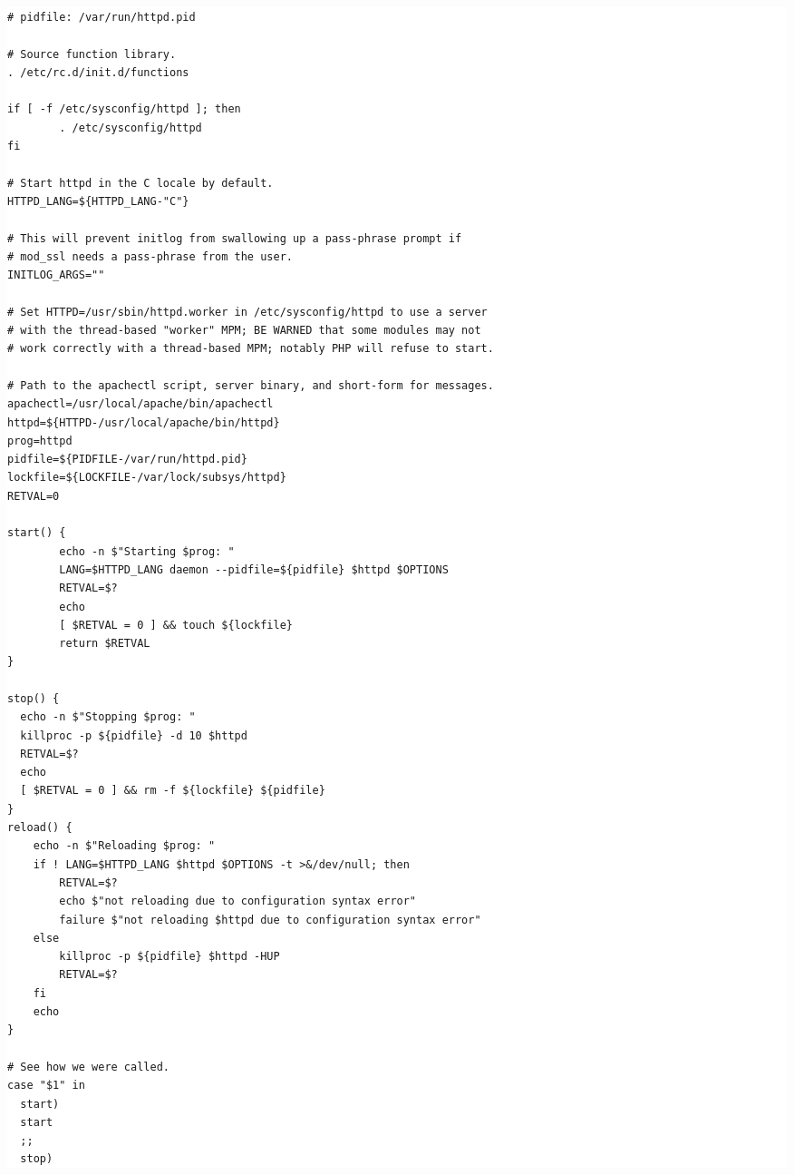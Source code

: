 ```
# pidfile: /var/run/httpd.pid

# Source function library.
. /etc/rc.d/init.d/functions

if [ -f /etc/sysconfig/httpd ]; then
        . /etc/sysconfig/httpd
fi

# Start httpd in the C locale by default.
HTTPD_LANG=${HTTPD_LANG-"C"}

# This will prevent initlog from swallowing up a pass-phrase prompt if
# mod_ssl needs a pass-phrase from the user.
INITLOG_ARGS=""

# Set HTTPD=/usr/sbin/httpd.worker in /etc/sysconfig/httpd to use a server
# with the thread-based "worker" MPM; BE WARNED that some modules may not
# work correctly with a thread-based MPM; notably PHP will refuse to start.

# Path to the apachectl script, server binary, and short-form for messages.
apachectl=/usr/local/apache/bin/apachectl
httpd=${HTTPD-/usr/local/apache/bin/httpd}
prog=httpd
pidfile=${PIDFILE-/var/run/httpd.pid}
lockfile=${LOCKFILE-/var/lock/subsys/httpd}
RETVAL=0

start() {
        echo -n $"Starting $prog: "
        LANG=$HTTPD_LANG daemon --pidfile=${pidfile} $httpd $OPTIONS
        RETVAL=$?
        echo
        [ $RETVAL = 0 ] && touch ${lockfile}
        return $RETVAL
}

stop() {
  echo -n $"Stopping $prog: "
  killproc -p ${pidfile} -d 10 $httpd
  RETVAL=$?
  echo
  [ $RETVAL = 0 ] && rm -f ${lockfile} ${pidfile}
}
reload() {
    echo -n $"Reloading $prog: "
    if ! LANG=$HTTPD_LANG $httpd $OPTIONS -t >&/dev/null; then
        RETVAL=$?
        echo $"not reloading due to configuration syntax error"
        failure $"not reloading $httpd due to configuration syntax error"
    else
        killproc -p ${pidfile} $httpd -HUP
        RETVAL=$?
    fi
    echo
}

# See how we were called.
case "$1" in
  start)
  start
  ;;
  stop)
```